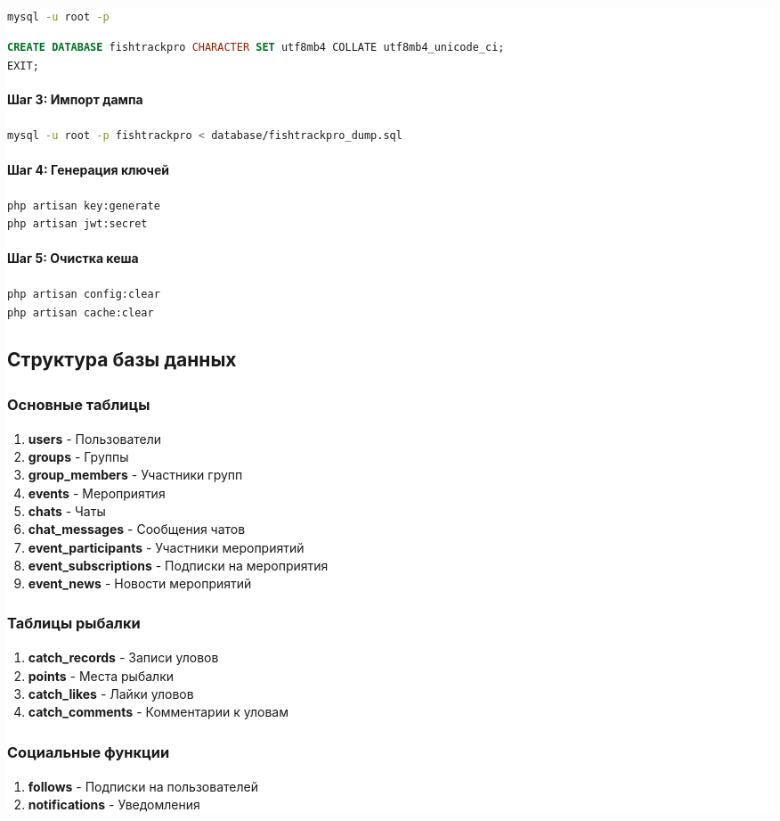```bash
mysql -u root -p
```

```sql
CREATE DATABASE fishtrackpro CHARACTER SET utf8mb4 COLLATE utf8mb4_unicode_ci;
EXIT;
```

#### Шаг 3: Импорт дампа

```bash
mysql -u root -p fishtrackpro < database/fishtrackpro_dump.sql
```

#### Шаг 4: Генерация ключей

```bash
php artisan key:generate
php artisan jwt:secret
```

#### Шаг 5: Очистка кеша

```bash
php artisan config:clear
php artisan cache:clear
```

## Структура базы данных

### Основные таблицы

1. **users** - Пользователи
2. **groups** - Группы
3. **group_members** - Участники групп
4. **events** - Мероприятия
5. **chats** - Чаты
6. **chat_messages** - Сообщения чатов
7. **event_participants** - Участники мероприятий
8. **event_subscriptions** - Подписки на мероприятия
9. **event_news** - Новости мероприятий

### Таблицы рыбалки

1. **catch_records** - Записи уловов
2. **points** - Места рыбалки
3. **catch_likes** - Лайки уловов
4. **catch_comments** - Комментарии к уловам

### Социальные функции

1. **follows** - Подписки на пользователей
2. **notifications** - Уведомления
